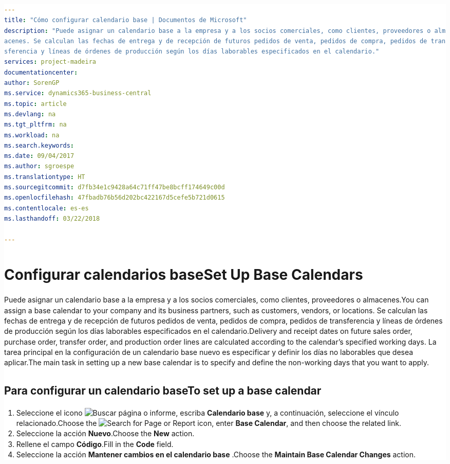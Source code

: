 ```yaml
---
title: "Cómo configurar calendario base | Documentos de Microsoft"
description: "Puede asignar un calendario base a la empresa y a los socios comerciales, como clientes, proveedores o almacenes. Se calculan las fechas de entrega y de recepción de futuros pedidos de venta, pedidos de compra, pedidos de transferencia y líneas de órdenes de producción según los días laborables especificados en el calendario."
services: project-madeira
documentationcenter: 
author: SorenGP
ms.service: dynamics365-business-central
ms.topic: article
ms.devlang: na
ms.tgt_pltfrm: na
ms.workload: na
ms.search.keywords: 
ms.date: 09/04/2017
ms.author: sgroespe
ms.translationtype: HT
ms.sourcegitcommit: d7fb34e1c9428a64c71ff47be8bcff174649c00d
ms.openlocfilehash: 47fbadb76b56d202bc422167d5cefe5b721d0615
ms.contentlocale: es-es
ms.lasthandoff: 03/22/2018

---
```

# <a name="set-up-base-calendars"></a><span data-ttu-id="bf0c0-104">Configurar calendarios base</span><span class="sxs-lookup"><span data-stu-id="bf0c0-104">Set Up Base Calendars</span></span>
<span data-ttu-id="bf0c0-105">Puede asignar un calendario base a la empresa y a los socios comerciales, como clientes, proveedores o almacenes.</span><span class="sxs-lookup"><span data-stu-id="bf0c0-105">You can assign a base calendar to your company and its business partners, such as customers, vendors, or locations.</span></span> <span data-ttu-id="bf0c0-106">Se calculan las fechas de entrega y de recepción de futuros pedidos de venta, pedidos de compra, pedidos de transferencia y líneas de órdenes de producción según los días laborables especificados en el calendario.</span><span class="sxs-lookup"><span data-stu-id="bf0c0-106">Delivery and receipt dates on future sales order, purchase order, transfer order, and production order lines are calculated according to the calendar’s specified working days.</span></span> <span data-ttu-id="bf0c0-107">La tarea principal en la configuración de un calendario base nuevo es especificar y definir los días no laborables que desea aplicar.</span><span class="sxs-lookup"><span data-stu-id="bf0c0-107">The main task in setting up a new base calendar is to specify and define the non-working days that you want to apply.</span></span>  

## <a name="to-set-up-a-base-calendar"></a><span data-ttu-id="bf0c0-108">Para configurar un calendario base</span><span class="sxs-lookup"><span data-stu-id="bf0c0-108">To set up a base calendar</span></span>  
1.  <span data-ttu-id="bf0c0-109">Seleccione el icono ![Buscar página o informe](media/ui-search/search_small.png "icono Buscar página o informe"), escriba **Calendario base** y, a continuación, seleccione el vínculo relacionado.</span><span class="sxs-lookup"><span data-stu-id="bf0c0-109">Choose the ![Search for Page or Report](media/ui-search/search_small.png "Search for Page or Report icon") icon, enter **Base Calendar**, and then choose the related link.</span></span>  
2.  <span data-ttu-id="bf0c0-110">Seleccione la acción **Nuevo**.</span><span class="sxs-lookup"><span data-stu-id="bf0c0-110">Choose the **New** action.</span></span>  
3.  <span data-ttu-id="bf0c0-111">Rellene el campo **Código**.</span><span class="sxs-lookup"><span data-stu-id="bf0c0-111">Fill in the **Code** field.</span></span>  
4. <span data-ttu-id="bf0c0-112">Seleccione la acción **Mantener cambios en el calendario base** .</span><span class="sxs-lookup"><span data-stu-id="bf0c0-112">Choose the **Maintain Base Calendar Changes** action.</span></span>